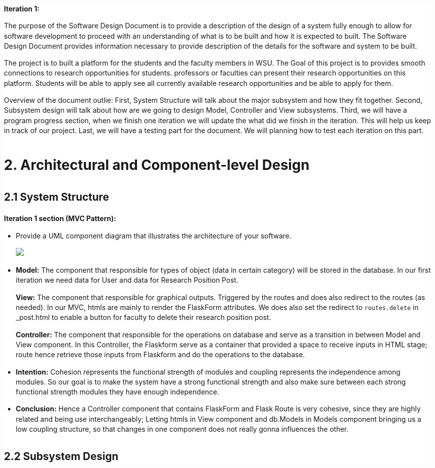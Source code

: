 **Iteration 1:**

The purpose of the Software Design Document is to provide a description of the design of a system fully enough to allow for software development to proceed with an understanding of what is to be built and how it is expected to built. The Software Design Document provides information necessary to provide description of the details for the software and system to be built.

The project is to built a platform for the students and the faculty members in WSU. The Goal of this project is to provides smooth connections to research opportunities for students. professors or faculties can present their research opportunities on this platform. Students will be able to apply see all currently available research opportunities and be able to apply for them.

Overview of the document outlie: First, System Structure will talk about the major subsystem and how they fit together. Second, Subsystem design will talk about how are we going to design Model, Controller and View subsystems. Third, we will have a program progress section, when we finish one iteration we will update the what did we finish in the iteration. This will help us keep in track of our project. Last, we will have a testing part for the document. We will planning how to test each iteration on this part.



# 2.	Architectural and Component-level Design
## 2.1 System Structure

**Iteration 1 section (MVC Pattern):**

 * Provide a UML component diagram that illustrates the architecture of your software.

   ![](https://github.com/boxianglin/Storage/blob/main/ResearchNetworkImages/UMLite1.drawio.png?raw=true)

 * **Model:** The component that responsible for types of object (data in certain category) will be stored in the database. In our first iteration we need data for User and data for Research Position Post. 

   **View:** The component that responsible for graphical outputs. Triggered by the routes and does also redirect to the routes (as needed). In our MVC, htmls are mainly to render the FlaskForm attributes. We does also set the redirect to `routes.delete` in _post.html to enable a button for faculty to delete their research position post.

   **Controller:** The component that responsible for the operations on database and serve as a transition in between Model and View component. In this Controller, the Flaskform serve as a container that provided a space to receive inputs in HTML stage; route hence retrieve those inputs from Flaskform and do the operations to the database.

 * **Intention:** Cohesion represents the functional strength of modules and coupling represents the independence among modules. So our goal is to make the system have a strong functional strength and also make sure between each strong functional strength modules they have enough independence.

 * **Conclusion:** Hence a Controller component that contains FlaskForm and Flask Route is very cohesive, since they are highly related and being use interchangeably; Letting htmls in View component and db.Models in Models component bringing us a low coupling structure, so that changes in one component does not really gonna influences the other.

## 2.2 Subsystem Design 
